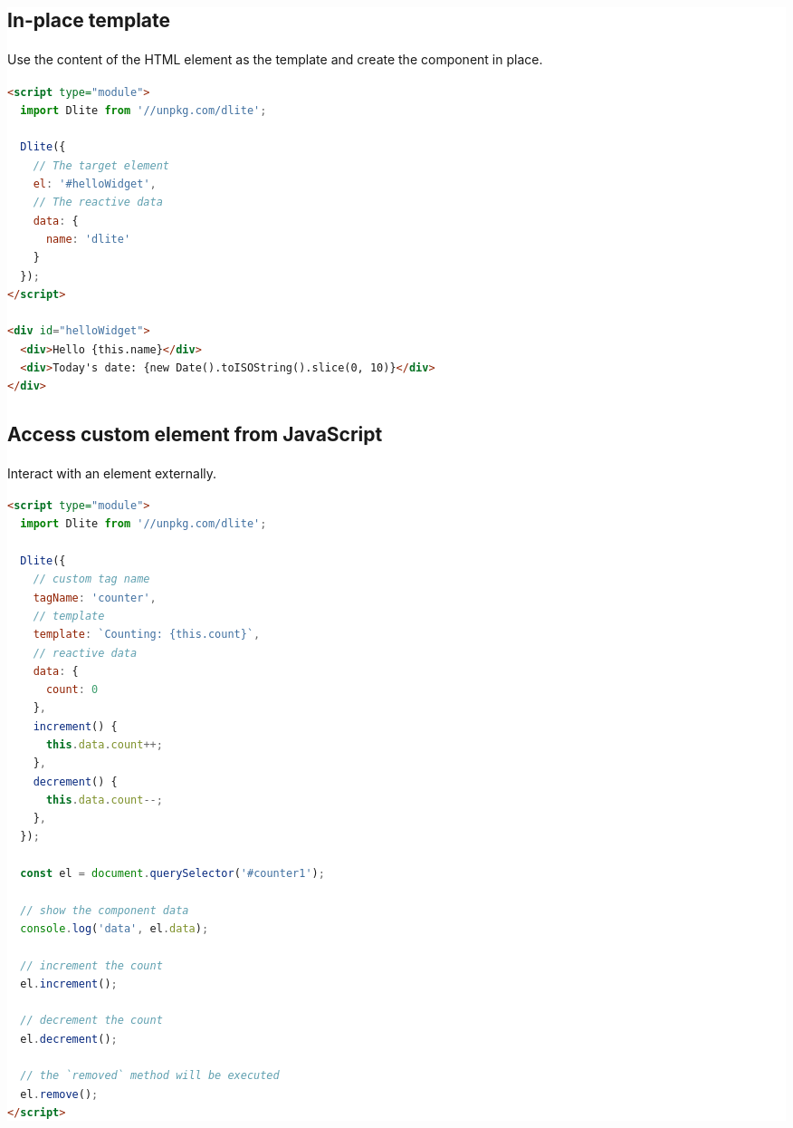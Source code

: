 ## In-place template

Use the content of the HTML element as the template and create the component in place.

```html
<script type="module">
  import Dlite from '//unpkg.com/dlite';

  Dlite({
    // The target element
    el: '#helloWidget',
    // The reactive data
    data: {
      name: 'dlite'
    }
  });
</script>

<div id="helloWidget">
  <div>Hello {this.name}</div>
  <div>Today's date: {new Date().toISOString().slice(0, 10)}</div>
</div>
```

## Access custom element from JavaScript

Interact with an element externally.

```html
<script type="module">
  import Dlite from '//unpkg.com/dlite';

  Dlite({
    // custom tag name
    tagName: 'counter',
    // template
    template: `Counting: {this.count}`,
    // reactive data
    data: {
      count: 0
    },
    increment() {
      this.data.count++;
    },
    decrement() {
      this.data.count--;
    },
  });

  const el = document.querySelector('#counter1');

  // show the component data
  console.log('data', el.data);

  // increment the count
  el.increment();

  // decrement the count
  el.decrement();

  // the `removed` method will be executed
  el.remove();
</script>

```